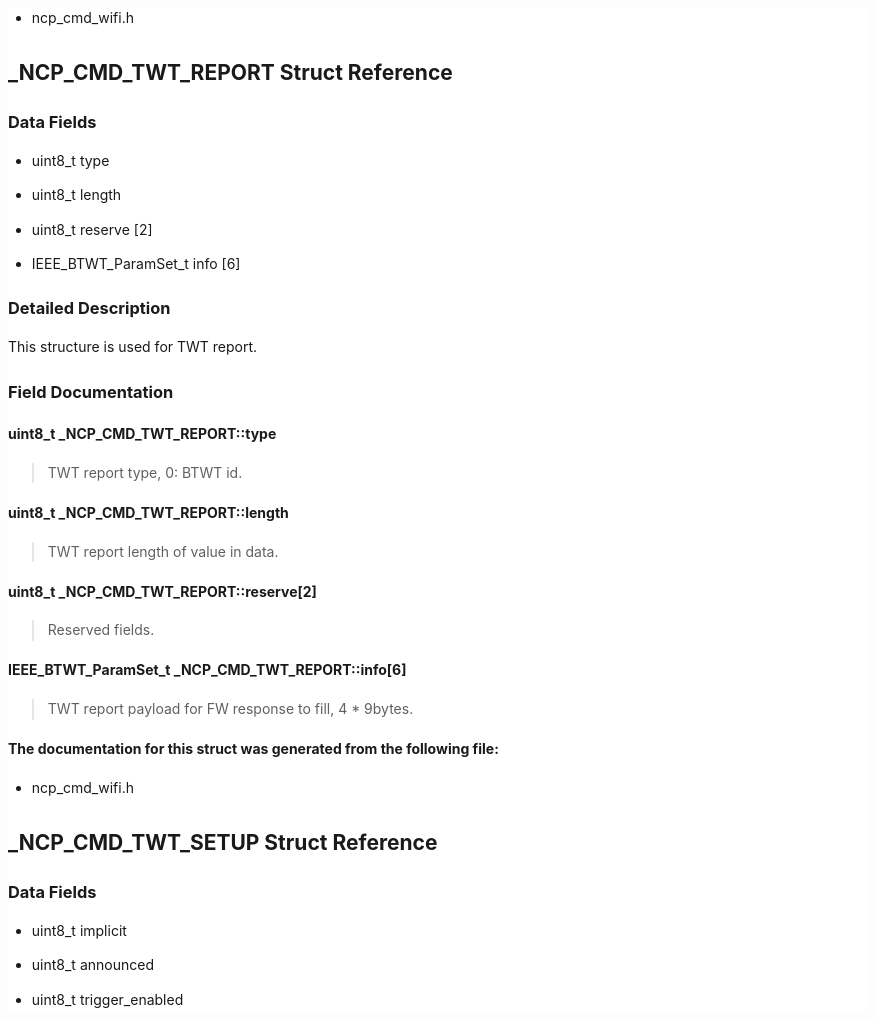   - ncp\_cmd\_wifi.h

#### 

## \_NCP\_CMD\_TWT\_REPORT Struct Reference

### Data Fields

  - uint8\_t type

  - uint8\_t length

  - uint8\_t reserve \[2\]

  - IEEE\_BTWT\_ParamSet\_t info \[6\]

### Detailed Description

This structure is used for TWT report.

### Field Documentation

#### uint8\_t \_NCP\_CMD\_TWT\_REPORT::type

> TWT report type, 0: BTWT id.

#### uint8\_t \_NCP\_CMD\_TWT\_REPORT::length

> TWT report length of value in data.

#### uint8\_t \_NCP\_CMD\_TWT\_REPORT::reserve\[2\]

> Reserved fields.

#### IEEE\_BTWT\_ParamSet\_t \_NCP\_CMD\_TWT\_REPORT::info\[6\]

> TWT report payload for FW response to fill, 4 \* 9bytes.

#### The documentation for this struct was generated from the following file:

  - ncp\_cmd\_wifi.h

#### 

## \_NCP\_CMD\_TWT\_SETUP Struct Reference

### Data Fields

  - uint8\_t implicit

  - uint8\_t announced

  - uint8\_t trigger\_enabled
